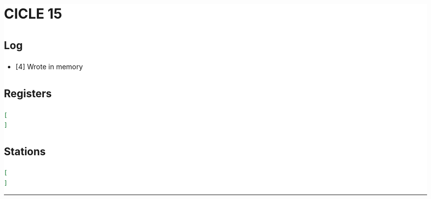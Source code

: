 # CICLE 15
## Log
* [4] Wrote in memory

## Registers
```json
[
]
```

## Stations
```json
[
]
```
---

